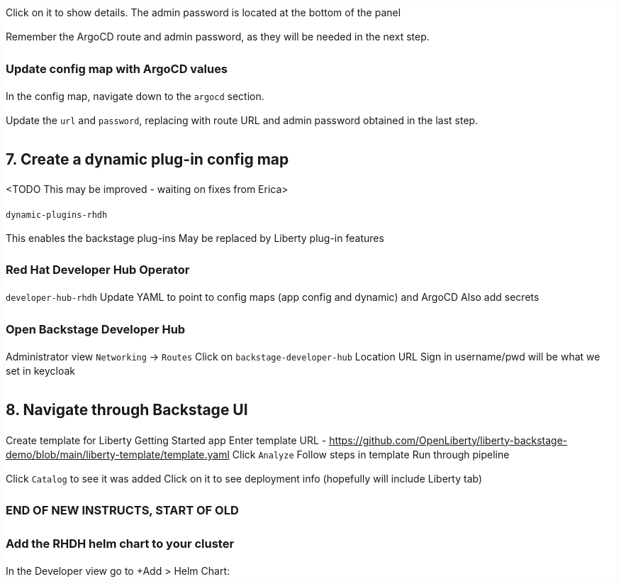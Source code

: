 Click on it to show details. The admin password is located at the bottom of the panel

Remember the ArgoCD route and admin password, as they will be needed in the next step.

### Update config map with ArgoCD values

In the config map, navigate down to the `argocd` section.

Update the `url` and `password`, replacing with route URL and admin password obtained in the last step.

## 7. Create a dynamic plug-in config map

<TODO This may be improved - waiting on fixes from Erica>

`dynamic-plugins-rhdh`

This enables the backstage plug-ins
May be replaced by Liberty plug-in features

### Red Hat Developer Hub Operator

`developer-hub-rhdh`
Update YAML to point to config maps (app config and dynamic) and ArgoCD
Also add secrets

### Open Backstage Developer Hub

Administrator view
`Networking` -> `Routes`
Click on `backstage-developer-hub` Location URL
Sign in
username/pwd will be what we set in keycloak

## 8. Navigate through Backstage UI

Create template for Liberty Getting Started app
Enter template URL - https://github.com/OpenLiberty/liberty-backstage-demo/blob/main/liberty-template/template.yaml
Click `Analyze`
Follow steps in template
Run through pipeline

Click `Catalog` to see it was added
Click on it to see deployment info (hopefully will include Liberty tab)




### END OF NEW INSTRUCTS, START OF OLD

### Add the RHDH helm chart to your cluster

In the Developer view go to +Add > Helm Chart:
